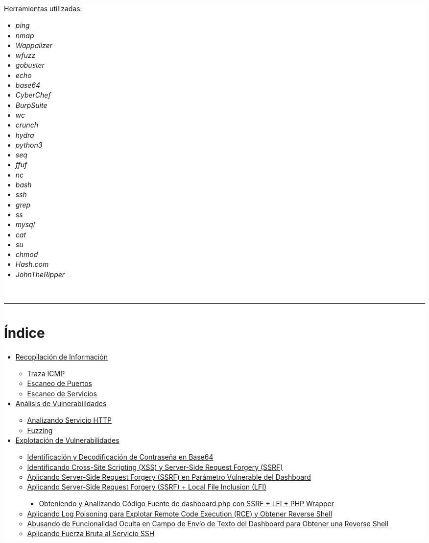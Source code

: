 Herramientas utilizadas:
* *ping*
* *nmap*
* *Wappalizer*
* *wfuzz*
* *gobuster*
* *echo*
* *base64*
* *CyberChef*
* *BurpSuite*
* *wc*
* *crunch*
* *hydra*
* *python3*
* *seq*
* *ffuf*
* *nc*
* *bash*
* *ssh*
* *grep*
* *ss*
* *mysql*
* *cat*
* *su*
* *chmod*
* *Hash.com*
* *JohnTheRipper*


<br>
<hr>
<div id="Indice">
	<h1>Índice</h1>
	<ul>
		<li><a href="#Recopilacion">Recopilación de Información</a></li>
			<ul>
				<li><a href="#Ping">Traza ICMP</a></li>
				<li><a href="#Puertos">Escaneo de Puertos</a></li>
				<li><a href="#Servicios">Escaneo de Servicios</a></li>
			</ul>
		<li><a href="#Analisis">Análisis de Vulnerabilidades</a></li>
			<ul>
				<li><a href="#HTTP">Analizando Servicio HTTP</a></li>
				<li><a href="#fuzz">Fuzzing</a></li>
			</ul>
		<li><a href="#Explotacion">Explotación de Vulnerabilidades</a></li>
			<ul>
				<li><a href="#base64">Identificación y Decodificación de Contraseña en Base64</a></li>
				<li><a href="#XSS">Identificando Cross-Site Scripting (XSS) y Server-Side Request Forgery (SSRF)</a></li>
				<li><a href="#SSRF">Aplicando Server-Side Request Forgery (SSRF) en Parámetro Vulnerable del Dashboard</a></li>
				<li><a href="#SSRFyLFI">Aplicando Server-Side Request Forgery (SSRF) + Local File Inclusion (LFI)</a></li>
				<ul>
					<li><a href="#Dashboard">Obteniendo y Analizando Código Fuente de dashboard.php con SSRF + LFI + PHP Wrapper</a></li>
				</ul>
				<li><a href="#Poisoning">Aplicando Log Poisoning para Explotar Remote Code Execution (RCE) y Obtener Reverse Shell</a></li>
				<li><a href="#cmd">Abusando de Funcionalidad Oculta en Campo de Envío de Texto del Dashboard para Obtener una Reverse Shell</a></li>
				<li><a href="#FuerzaBruta">Aplicando Fuerza Bruta al Servicio SSH</a></li>
			</ul>